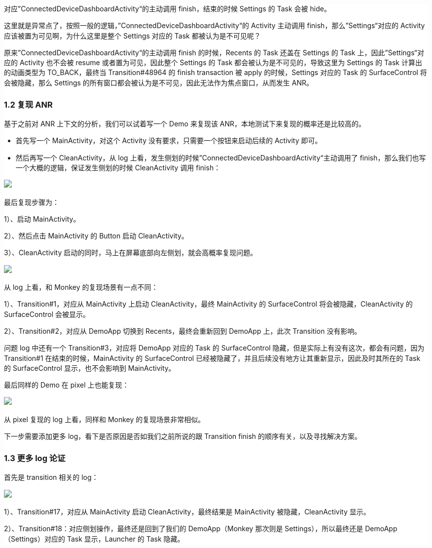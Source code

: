 对应”ConnectedDeviceDashboardActivity“的主动调用 finish，结束的时候 Settings 的 Task 会被 hide。

这里就是异常点了，按照一般的逻辑，”ConnectedDeviceDashboardActivity“的 Activity 主动调用 finish，那么”Settings“对应的 Activity 应该被置为可见啊，为什么这里是整个 Settings 对应的 Task 都被认为是不可见呢？

原来”ConnectedDeviceDashboardActivity“的主动调用 finish 的时候，Recents 的 Task 还盖在 Settings 的 Task 上，因此”Settings“对应的 Activity 也不会被 resume 或者置为可见，因此整个 Settings 的 Task 都会被认为是不可见的，导致这里为 Settings 的 Task 计算出的动画类型为 TO_BACK，最终当 Transition#48964 的 finish transaction 被 apply 的时候，Settings 对应的 Task 的 SurfaceControl 将会被隐藏，那么 Settings 的所有窗口都会被认为是不可见，因此无法作为焦点窗口，从而发生 ANR。

### 1.2 复现 ANR

基于之前对 ANR 上下文的分析，我们可以试着写一个 Demo 来复现该 ANR，本地测试下来复现的概率还是比较高的。

*   首先写一个 MainActivity，对这个 Activity 没有要求，只需要一个按钮来启动后续的 Activity 即可。

*   然后再写一个 CleanActivity，从 log 上看，发生侧划的时候”ConnectedDeviceDashboardActivity“主动调用了 finish，那么我们也写一个大概的逻辑，保证发生侧划的时候 CleanActivity 调用 finish：

![](https://p6-xtjj-sign.byteimg.com/tos-cn-i-73owjymdk6/6a38ca5ec55e4cd0ab64b2b309b80dbc~tplv-73owjymdk6-jj-mark-v1:0:0:0:0:5o6Y6YeR5oqA5pyv56S-5Yy6IEAg5Yip57u05Lqa55qE5p2w5rSb54m5:q75.awebp?rk3s=f64ab15b&x-expires=1749807559&x-signature=8uWQA7Bsp%2B8fr%2FNnBtIXqrcfJP0%3D)

最后复现步骤为：

1）、启动 MainActivity。

2）、然后点击 MainActivity 的 Button 启动 CleanActivity。

3）、CleanActivity 启动的同时，马上在屏幕底部向左侧划，就会高概率复现问题。

![](https://p6-xtjj-sign.byteimg.com/tos-cn-i-73owjymdk6/c0cfa6191ae34237bd0268effab5cda8~tplv-73owjymdk6-jj-mark-v1:0:0:0:0:5o6Y6YeR5oqA5pyv56S-5Yy6IEAg5Yip57u05Lqa55qE5p2w5rSb54m5:q75.awebp?rk3s=f64ab15b&x-expires=1749807559&x-signature=ZM3iHebbfalwQOyylcrP25bekO8%3D)

从 log 上看，和 Monkey 的复现场景有一点不同：

1）、Transition#1，对应从 MainActivity 上启动 CleanActivity，最终 MainActivity 的 SurfaceControl 将会被隐藏，CleanActivity 的 SurfaceControl 会被显示。

2）、Transition#2，对应从 DemoApp 切换到 Recents，最终会重新回到 DemoApp 上，此次 Transition 没有影响。

问题 log 中还有一个 Transition#3，对应将 DemoApp 对应的 Task 的 SurfaceControl 隐藏，但是实际上有没有这次，都会有问题，因为 Transition#1 在结束的时候，MainActivity 的 SurfaceControl 已经被隐藏了，并且后续没有地方让其重新显示，因此及时其所在的 Task 的 SurfaceControl 显示，也不会影响到 MainActivity。

最后同样的 Demo 在 pixel 上也能复现：

![](https://p6-xtjj-sign.byteimg.com/tos-cn-i-73owjymdk6/ccf8a61173ee452495e47eb1bd0b25d6~tplv-73owjymdk6-jj-mark-v1:0:0:0:0:5o6Y6YeR5oqA5pyv56S-5Yy6IEAg5Yip57u05Lqa55qE5p2w5rSb54m5:q75.awebp?rk3s=f64ab15b&x-expires=1749807559&x-signature=UEhhI4xOYDdR6Q%2FgOFJi0DRJlHs%3D)

从 pixel 复现的 log 上看，同样和 Monkey 的复现场景非常相似。

下一步需要添加更多 log，看下是否原因是否如我们之前所说的跟 Transition finish 的顺序有关，以及寻找解决方案。

### 1.3 更多 log 论证

首先是 transition 相关的 log：

![](https://p6-xtjj-sign.byteimg.com/tos-cn-i-73owjymdk6/7bd439149c004e60ba31de79b7953169~tplv-73owjymdk6-jj-mark-v1:0:0:0:0:5o6Y6YeR5oqA5pyv56S-5Yy6IEAg5Yip57u05Lqa55qE5p2w5rSb54m5:q75.awebp?rk3s=f64ab15b&x-expires=1749807559&x-signature=dJDLunw%2B5Y6qFBWpnWtmsgbH3Qs%3D)

1）、Transition#17，对应从 MainActivity 启动 CleanActivity，最终结果是 MainActivity 被隐藏，CleanActivity 显示。

2）、Transition#18：对应侧划操作，最终还是回到了我们的 DemoApp（Monkey 那次则是 Settings），所以最终还是 DemoApp（Settings）对应的 Task 显示，Launcher 的 Task 隐藏。
